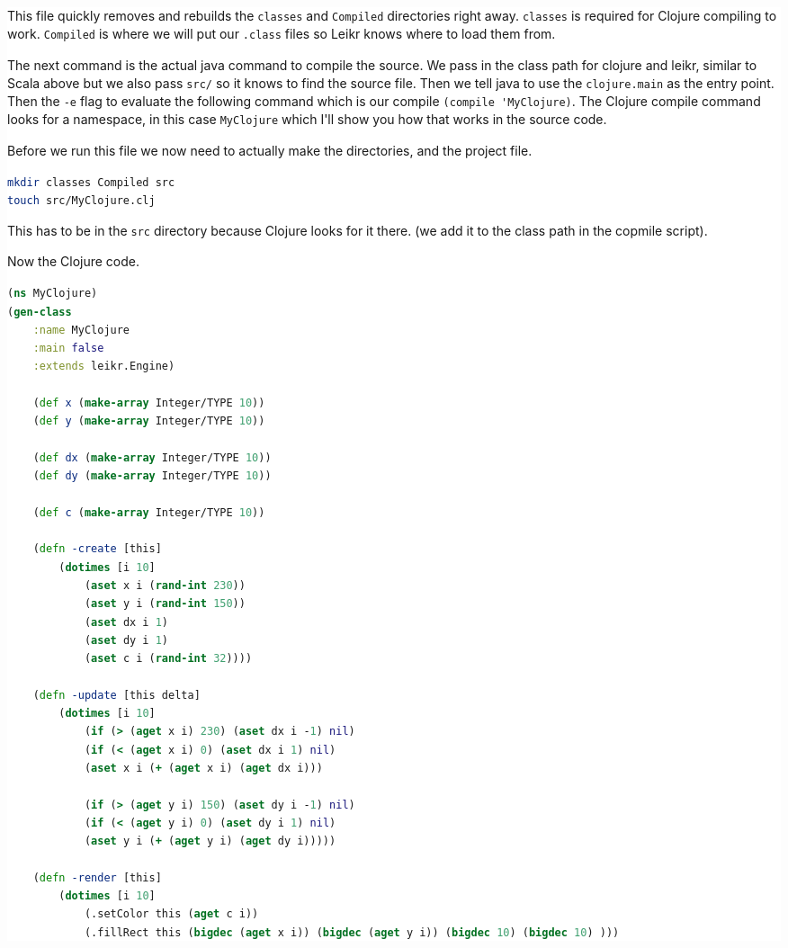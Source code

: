 This file quickly removes and rebuilds the `classes` and `Compiled` directories right away. `classes` is required for Clojure compiling to work. `Compiled` is where we will put our `.class` files so Leikr knows where to load them from.

The next command is the actual java command to compile the source. We pass in the class path for clojure and leikr, similar to Scala above but we also pass `src/` so it knows to find the source file. Then we tell java to use the `clojure.main` as the entry point. Then the `-e` flag to evaluate the following command which is our compile `(compile 'MyClojure)`. The Clojure compile command looks for a namespace, in this case `MyClojure` which I'll show you how that works in the source code.

Before we run this file we now need to actually make the directories, and the project file.

```Bash
mkdir classes Compiled src
touch src/MyClojure.clj
```

This has to be in the `src` directory because Clojure looks for it there. (we add it to the class path in the copmile script).

Now the Clojure code.

```Clojure
(ns MyClojure)
(gen-class
	:name MyClojure
	:main false
	:extends leikr.Engine)

	(def x (make-array Integer/TYPE 10))
	(def y (make-array Integer/TYPE 10))
	
	(def dx (make-array Integer/TYPE 10))
	(def dy (make-array Integer/TYPE 10))
	
	(def c (make-array Integer/TYPE 10))
	
	(defn -create [this]
		(dotimes [i 10]
			(aset x i (rand-int 230))
			(aset y i (rand-int 150))
			(aset dx i 1)
			(aset dy i 1)
			(aset c i (rand-int 32))))
	
	(defn -update [this delta]
		(dotimes [i 10]
			(if (> (aget x i) 230) (aset dx i -1) nil)
			(if (< (aget x i) 0) (aset dx i 1) nil)
			(aset x i (+ (aget x i) (aget dx i)))
			
			(if (> (aget y i) 150) (aset dy i -1) nil)
			(if (< (aget y i) 0) (aset dy i 1) nil)
			(aset y i (+ (aget y i) (aget dy i)))))
 
	(defn -render [this]
		(dotimes [i 10]
			(.setColor this (aget c i))
			(.fillRect this (bigdec (aget x i)) (bigdec (aget y i)) (bigdec 10) (bigdec 10) )))
```
